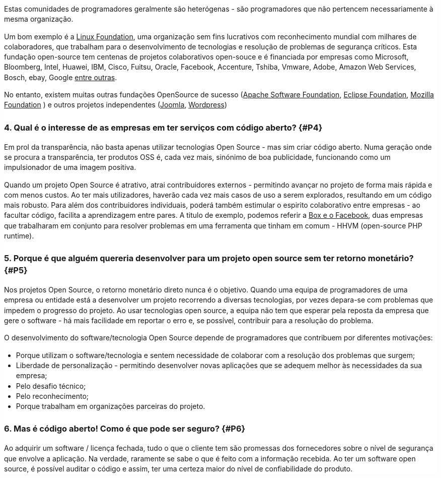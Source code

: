 Estas comunidades de programadores geralmente são heterógenas - são programadores que não pertencem necessariamente à mesma organização.

Um bom exemplo é a [Linux Foundation](https://www.linuxfoundation.org/), uma organização sem fins lucrativos com reconhecimento mundial com milhares de colaboradores, que trabalham para o desenvolvimento de tecnologias e resolução de problemas de segurança críticos. Esta fundação open-source tem centenas de projetos colaborativos open-souce e é financiada por empresas como Microsoft,  Bloomberg, Intel, Huawei, IBM, Cisco, Fuitsu,  Oracle, Facebook, Accenture, Tshiba, Vmware, Adobe, Amazon Web Services, Bosch, ebay, Google [entre outras](https://www.linuxfoundation.org/members/corporate). 

No entanto, existem muitas outras fundações OpenSource de sucesso ([Apache Software Foundation](https://www.apache.org), [Eclipse Foundation](https://eclipse.org/org/foundation/), [Mozilla Foundation](https://www.mozilla.org/) ) e outros projetos independentes ([Joomla](https://www.joomla.org/), [Wordpress](https://wordpress.org/))


### 4. Qual é o interesse de as empresas em ter serviços com código aberto? {#P4}
Em prol da transparência, não basta apenas utilizar tecnologias Open Source - mas sim criar código aberto. Numa geração onde se procura a transparência, ter produtos OSS é, cada vez mais, sinónimo de boa publicidade, funcionando como um impulsionador de uma imagem positiva.

Quando um projeto Open Source é atrativo, atrai contribuidores externos - permitindo avançar no projeto de forma mais rápida e com menos custos. Ao ter mais utilizadores, haverão cada vez mais casos de uso a serem explorados, resultando em um código mais robusto. Para além dos contribuidores individuais, poderá também estimular o espirito colaborativo entre empresas - ao facultar código, facilita a aprendizagem entre pares. A titulo de exemplo, podemos referir a [Box e o Facebook](https://blog.box.com/blog/box-on-hhvm/), duas empresas que trabalharam em conjunto para resolver problemas em uma  ferramenta que tinham em comum - HHVM (open-source PHP runtime).


### 5. Porque é que alguém quereria desenvolver para um projeto open source sem ter retorno monetário? {#P5}
Nos projetos Open Source, o retorno monetário direto nunca é o objetivo. 
Quando uma equipa de programadores de uma empresa ou entidade está a desenvolver um projeto recorrendo a diversas tecnologias, por vezes depara-se com problemas que impedem o progresso do projeto. Ao usar tecnologias open source, a equipa não tem que esperar pela reposta da empresa que gere o software - há mais facilidade em reportar o erro e, se possível, contribuir para a resolução do problema.

O desenvolvimento do software/tecnologia Open Source depende de programadores que contribuem por diferentes motivações: 
 - Porque utilizam o software/tecnologia e sentem necessidade de colaborar com a resolução dos problemas que surgem;
 - Liberdade de personalização - permitindo desenvolver novas aplicações que se adequem melhor às necessidades da sua empresa;
 - Pelo desafio técnico; 
 - Pelo reconhecimento;
 - Porque trabalham em organizações parceiras do projeto.


### 6. Mas é código aberto! Como é que pode ser seguro? {#P6}
Ao adquirir um software / licença fechada, tudo o que o cliente tem são promessas dos fornecedores sobre o nível de segurança que envolve a aplicação. Na verdade, raramente se sabe o que é feito com a informação recebida. Ao ter um software open source, é possível auditar o código e assim, ter uma certeza maior do nível de confiabilidade do produto.
